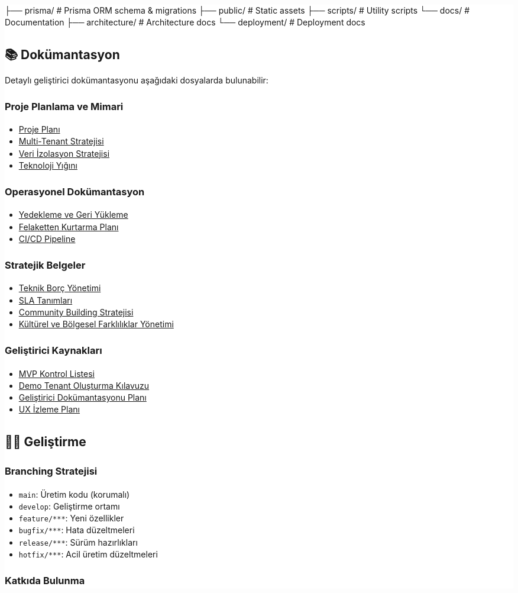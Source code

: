 ├── prisma/ # Prisma ORM schema & migrations
├── public/ # Static assets
├── scripts/ # Utility scripts
└── docs/ # Documentation
├── architecture/ # Architecture docs
└── deployment/ # Deployment docs

## 📚 Dokümantasyon

Detaylı geliştirici dokümantasyonu aşağıdaki dosyalarda bulunabilir:

### Proje Planlama ve Mimari

- [Proje Planı](docs/project-plan.md)
- [Multi-Tenant Stratejisi](docs/architecture/multi-tenant-strategy.md)
- [Veri İzolasyon Stratejisi](docs/architecture/data-isolation.md)
- [Teknoloji Yığını](docs/architecture/tech-stack.md)



### Operasyonel Dokümantasyon

- [Yedekleme ve Geri Yükleme](docs/deployment/backup-restore.md)
- [Felaketten Kurtarma Planı](docs/deployment/disaster-recovery.md)
- [CI/CD Pipeline](docs/deployment/ci-cd-pipeline.md)

### Stratejik Belgeler

- [Teknik Borç Yönetimi](docs/technical-debt.md)
- [SLA Tanımları](docs/sla-definitions.md)
- [Community Building Stratejisi](docs/community-strategy.md)
- [Kültürel ve Bölgesel Farklılıklar Yönetimi](docs/cultural-adaptation.md)

### Geliştirici Kaynakları

- [MVP Kontrol Listesi](docs/mvp-checklist.md)
- [Demo Tenant Oluşturma Kılavuzu](docs/demo-tenant-guide.md)
- [Geliştirici Dokümantasyonu Planı](docs/developer-docs-plan.md)
- [UX İzleme Planı](docs/ux-monitoring-plan.md)

## 👨‍💻 Geliştirme

### Branching Stratejisi

- `main`: Üretim kodu (korumalı)
- `develop`: Geliştirme ortamı
- `feature/***`: Yeni özellikler
- `bugfix/***`: Hata düzeltmeleri
- `release/***`: Sürüm hazırlıkları
- `hotfix/***`: Acil üretim düzeltmeleri

### Katkıda Bulunma
